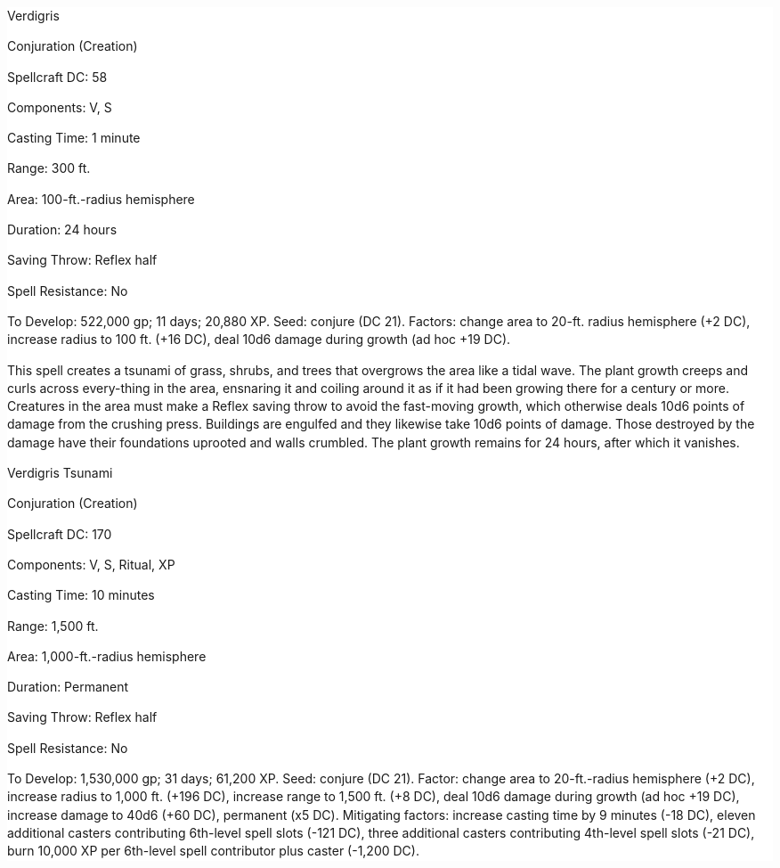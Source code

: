 

Verdigris 

Conjuration (Creation) 

Spellcraft DC: 58 

Components: V, S 

Casting Time: 1 minute 

Range: 300 ft. 

Area: 100-ft.-radius hemisphere 

Duration: 24 hours 

Saving Throw: Reflex half 

Spell Resistance: No 

To Develop: 522,000 gp; 11 days; 20,880 XP. Seed: conjure (DC 21). Factors: change area to 20-ft. radius hemisphere (+2 DC), increase radius to 100 ft. (+16 DC), deal 10d6 damage during growth (ad hoc +19 DC). 

This spell creates a tsunami of grass, shrubs, and trees that overgrows the area like a tidal wave. The plant growth creeps and curls across every-thing in the area, ensnaring it and coiling around it as if it had been growing there for a century or more. Creatures in the area must make a Reflex saving throw to avoid the fast-moving growth, which otherwise deals 10d6 points of damage from the crushing press. Buildings are engulfed and they likewise take 10d6 points of damage. Those destroyed by the damage have their foundations uprooted and walls crumbled. The plant growth remains for 24 hours, after which it vanishes. 



Verdigris Tsunami 

Conjuration (Creation) 

Spellcraft DC: 170

 Components: V, S, Ritual, XP 

Casting Time: 10 minutes 

Range: 1,500 ft. 

Area: 1,000-ft.-radius hemisphere 

Duration: Permanent 

Saving Throw: Reflex half 

Spell Resistance: No 

To Develop: 1,530,000 gp; 31 days; 61,200 XP. Seed: conjure (DC 21). Factor: change area to 20-ft.-radius hemisphere (+2 DC), increase radius to 1,000 ft. (+196 DC), increase range to 1,500 ft. (+8 DC), deal 10d6 damage during growth (ad hoc +19 DC), increase damage to 40d6 (+60 DC), permanent (x5 DC). Mitigating factors: increase casting time by 9 minutes (-18 DC), eleven additional casters contributing 6th-level spell slots (-121 DC), three additional casters contributing 4th-level spell slots (-21 DC), burn 10,000 XP per 6th-level spell contributor plus caster (-1,200 DC).
